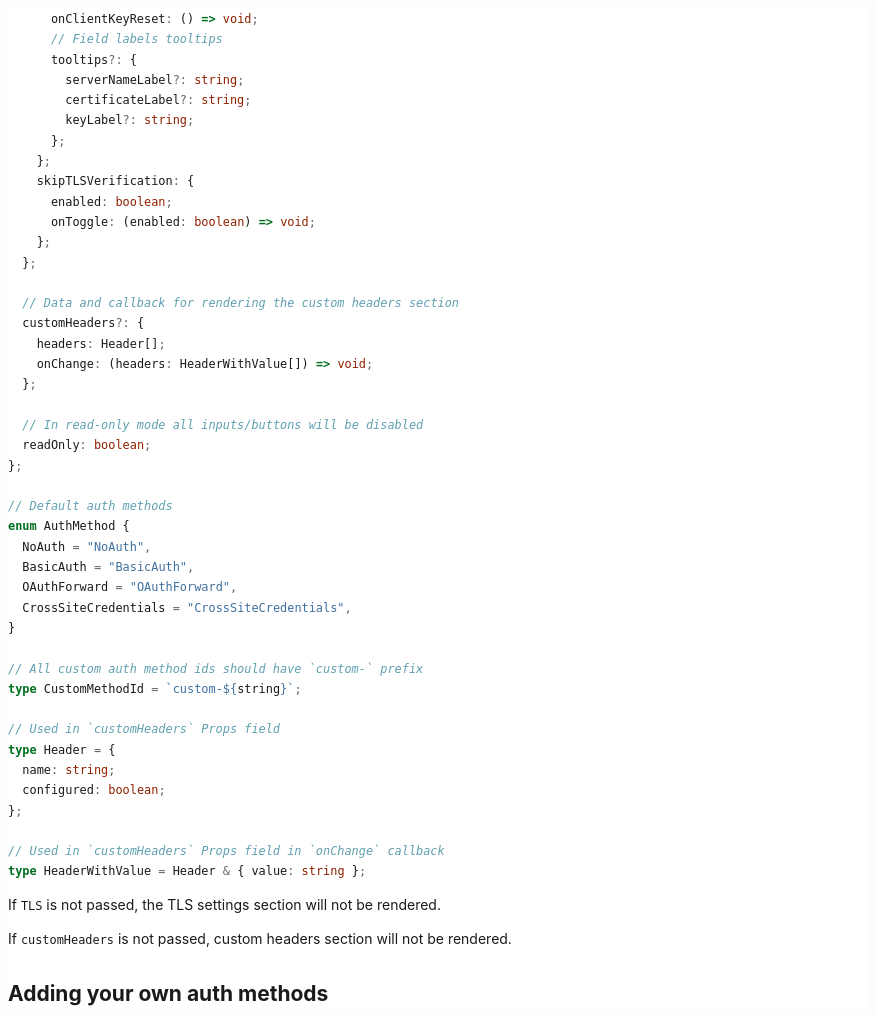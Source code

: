 ```ts
      onClientKeyReset: () => void;
      // Field labels tooltips
      tooltips?: {
        serverNameLabel?: string;
        certificateLabel?: string;
        keyLabel?: string;
      };
    };
    skipTLSVerification: {
      enabled: boolean;
      onToggle: (enabled: boolean) => void;
    };
  };

  // Data and callback for rendering the custom headers section
  customHeaders?: {
    headers: Header[];
    onChange: (headers: HeaderWithValue[]) => void;
  };

  // In read-only mode all inputs/buttons will be disabled
  readOnly: boolean;
};

// Default auth methods
enum AuthMethod {
  NoAuth = "NoAuth",
  BasicAuth = "BasicAuth",
  OAuthForward = "OAuthForward",
  CrossSiteCredentials = "CrossSiteCredentials",
}

// All custom auth method ids should have `custom-` prefix
type CustomMethodId = `custom-${string}`;

// Used in `customHeaders` Props field
type Header = {
  name: string;
  configured: boolean;
};

// Used in `customHeaders` Props field in `onChange` callback
type HeaderWithValue = Header & { value: string };
```

If `TLS` is not passed, the TLS settings section will not be rendered.

If `customHeaders` is not passed, custom headers section will not be rendered.

## Adding your own auth methods
